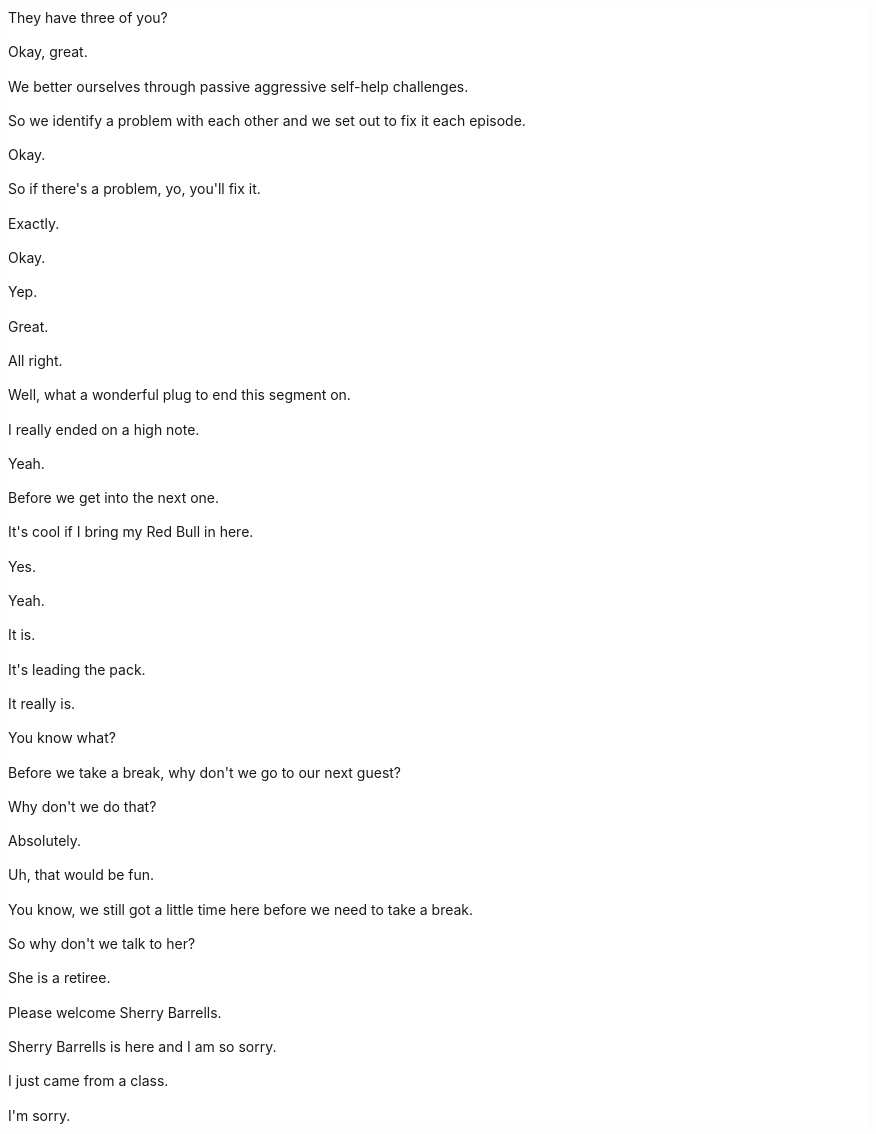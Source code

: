 They have three of you?

Okay, great.

We better ourselves through passive aggressive self-help challenges.

So we identify a problem with each other and we set out to fix it each episode.

Okay.

So if there's a problem, yo, you'll fix it.

Exactly.

Okay.

Yep.

Great.

All right.

Well, what a wonderful plug to end this segment on.

I really ended on a high note.

Yeah.

Before we get into the next one.

It's cool if I bring my Red Bull in here.

Yes.

Yeah.

It is.

It's leading the pack.

It really is.

You know what?

Before we take a break, why don't we go to our next guest?

Why don't we do that?

Absolutely.

Uh, that would be fun.

You know, we still got a little time here before we need to take a break.

So why don't we talk to her?

She is a retiree.

Please welcome Sherry Barrells.

Sherry Barrells is here and I am so sorry.

I just came from a class.

I'm sorry.
